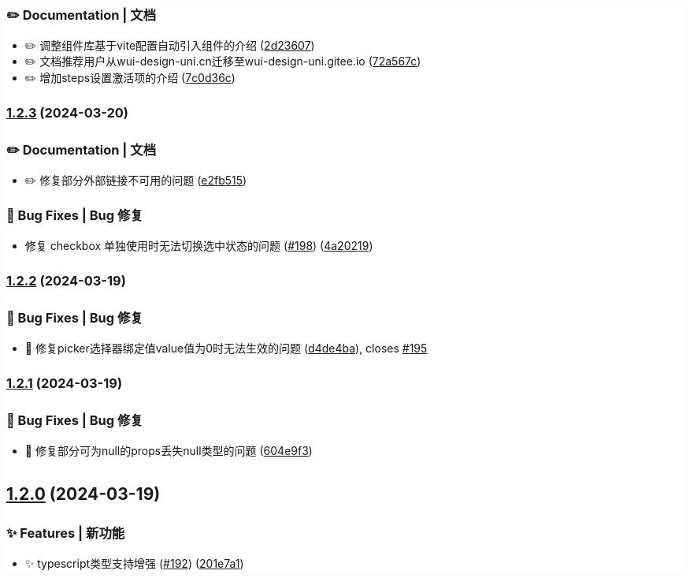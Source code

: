 
### ✏️ Documentation | 文档

* ✏️  调整组件库基于vite配置自动引入组件的介绍 ([2d23607](https://github.com/zhangyao1990/wui-design-uni/commit/2d2360706fbe2a5d4024ceebd82720014c6b1ea2))
* ✏️  文档推荐用户从wui-design-uni.cn迁移至wui-design-uni.gitee.io ([72a567c](https://github.com/zhangyao1990/wui-design-uni/commit/72a567c44867f049c1526f5d682e46155047516a))
* ✏️  增加steps设置激活项的介绍 ([7c0d36c](https://github.com/zhangyao1990/wui-design-uni/commit/7c0d36c36214517d959aa27e284aacf59d2b074b))

### [1.2.3](https://github.com/zhangyao1990/wui-design-uni/compare/v1.2.2...v1.2.3) (2024-03-20)


### ✏️ Documentation | 文档

* ✏️  修复部分外部链接不可用的问题 ([e2fb515](https://github.com/zhangyao1990/wui-design-uni/commit/e2fb5155c40e58e44920329cdfb4f2391bb81970))


### 🐛 Bug Fixes | Bug 修复

* 修复 checkbox 单独使用时无法切换选中状态的问题 ([#198](https://github.com/zhangyao1990/wui-design-uni/issues/198)) ([4a20219](https://github.com/zhangyao1990/wui-design-uni/commit/4a2021908f0d63ca398660950609bd5f4a7ca9b9))

### [1.2.2](https://github.com/zhangyao1990/wui-design-uni/compare/v1.2.1...v1.2.2) (2024-03-19)


### 🐛 Bug Fixes | Bug 修复

* 🐛 修复picker选择器绑定值value值为0时无法生效的问题 ([d4de4ba](https://github.com/zhangyao1990/wui-design-uni/commit/d4de4ba93824905840adc49e2d85d7168c9fd48e)), closes [#195](https://github.com/zhangyao1990/wui-design-uni/issues/195)

### [1.2.1](https://github.com/zhangyao1990/wui-design-uni/compare/v1.2.0...v1.2.1) (2024-03-19)


### 🐛 Bug Fixes | Bug 修复

* 🐛 修复部分可为null的props丢失null类型的问题 ([604e9f3](https://github.com/zhangyao1990/wui-design-uni/commit/604e9f3810f38637ee1a7640e642790719cd9d3f))

## [1.2.0](https://github.com/zhangyao1990/wui-design-uni/compare/v1.1.10...v1.2.0) (2024-03-19)


### ✨ Features | 新功能

* ✨ typescript类型支持增强 ([#192](https://github.com/zhangyao1990/wui-design-uni/issues/192)) ([201e7a1](https://github.com/zhangyao1990/wui-design-uni/commit/201e7a12b9c4023e35ff9540f5da09794ea3c6f7))
